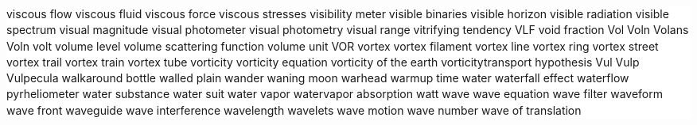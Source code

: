 viscous flow
viscous fluid
viscous force
viscous stresses
visibility meter
visible binaries
visible horizon
visible radiation
visible spectrum
visual magnitude
visual photometer
visual photometry
visual range
vitrifying tendency
VLF
void fraction
Vol Voln
Volans
Voln
volt
volume level
volume scattering function
volume unit
VOR
vortex
vortex filament
vortex line
vortex ring
vortex street
vortex trail
vortex train
vortex tube
vorticity
vorticity equation
vorticity of the earth
vorticitytransport hypothesis
Vul Vulp
Vulpecula
walkaround bottle
walled plain
wander
waning moon
warhead
warmup time
water
waterfall effect
waterflow pyrheliometer
water substance
water suit
water vapor
watervapor absorption
watt
wave
wave equation
wave filter
waveform
wave front
waveguide
wave interference
wavelength
wavelets
wave motion
wave number
wave of translation
